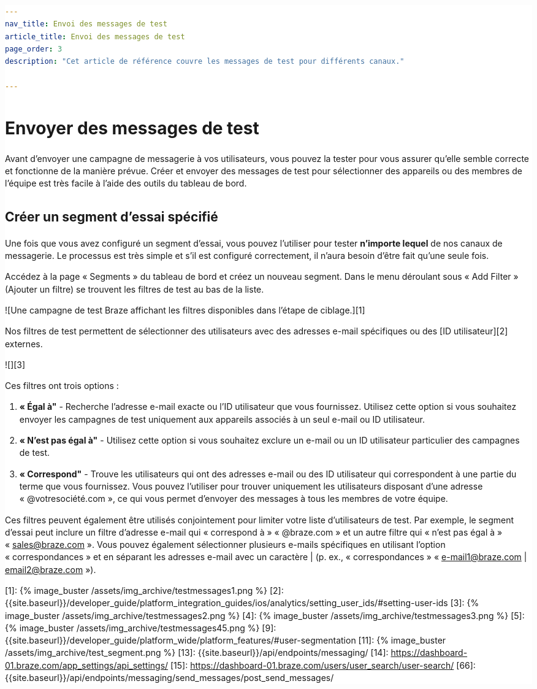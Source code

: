 ```yaml
---
nav_title: Envoi des messages de test
article_title: Envoi des messages de test
page_order: 3
description: "Cet article de référence couvre les messages de test pour différents canaux."

---
```


# Envoyer des messages de test

Avant d’envoyer une campagne de messagerie à vos utilisateurs, vous pouvez la tester pour vous assurer qu’elle semble correcte et fonctionne de la manière prévue. Créer et envoyer des messages de test pour sélectionner des appareils ou des membres de l’équipe est très facile à l’aide des outils du tableau de bord.

## Créer un segment d’essai spécifié <a class="margin-fix" name="test-segment"></a>

Une fois que vous avez configuré un segment d’essai, vous pouvez l’utiliser pour tester **n’importe lequel** de nos canaux de messagerie. Le processus est très simple et s’il est configuré correctement, il n’aura besoin d’être fait qu’une seule fois.

Accédez à la page « Segments » du tableau de bord et créez un nouveau segment. Dans le menu déroulant sous « Add Filter » (Ajouter un filtre) se trouvent les filtres de test au bas de la liste.

![Une campagne de test Braze affichant les filtres disponibles dans l’étape de ciblage.][1]

Nos filtres de test permettent de sélectionner des utilisateurs avec des adresses e-mail spécifiques ou des [ID utilisateur][2] externes.

![][3]

Ces filtres ont trois options :

  1) **« Égal à"** - Recherche l’adresse e-mail exacte ou l’ID utilisateur que vous fournissez. Utilisez cette option si vous souhaitez envoyer les campagnes de test uniquement aux appareils associés à un seul e-mail ou ID utilisateur.

  2) **« N’est pas égal à"** - Utilisez cette option si vous souhaitez exclure un e-mail ou un ID utilisateur particulier des campagnes de test.

  3) **« Correspond"** - Trouve les utilisateurs qui ont des adresses e-mail ou des ID utilisateur qui correspondent à une partie du terme que vous fournissez. Vous pouvez l’utiliser pour trouver uniquement les utilisateurs disposant d’une adresse « @votresociété.com », ce qui vous permet d’envoyer des messages à tous les membres de votre équipe.

Ces filtres peuvent également être utilisés conjointement pour limiter votre liste d’utilisateurs de test. Par exemple, le segment d’essai peut inclure un filtre d’adresse e-mail qui « correspond à » « @braze.com » et un autre filtre qui  « n’est pas égal à » « sales@braze.com ». Vous pouvez également sélectionner plusieurs e-mails spécifiques en utilisant l’option « correspondances » et en séparant les adresses e-mail avec un caractère &#124; (p. ex., « correspondances » « e-mail1@braze.com &#124; email2@braze.com »).


[1]: {% image_buster /assets/img_archive/testmessages1.png %}
[2]: {{site.baseurl}}/developer_guide/platform_integration_guides/ios/analytics/setting_user_ids/#setting-user-ids
[3]: {% image_buster /assets/img_archive/testmessages2.png %}
[4]: {% image_buster /assets/img_archive/testmessages3.png %}
[5]: {% image_buster /assets/img_archive/testmessages45.png %}
[9]: {{site.baseurl}}/developer_guide/platform_wide/platform_features/#user-segmentation
[11]: {% image_buster /assets/img_archive/test_segment.png %}
[13]: {{site.baseurl}}/api/endpoints/messaging/
[14]: https://dashboard-01.braze.com/app_settings/api_settings/
[15]: https://dashboard-01.braze.com/users/user_search/user-search/
[66]: {{site.baseurl}}/api/endpoints/messaging/send_messages/post_send_messages/